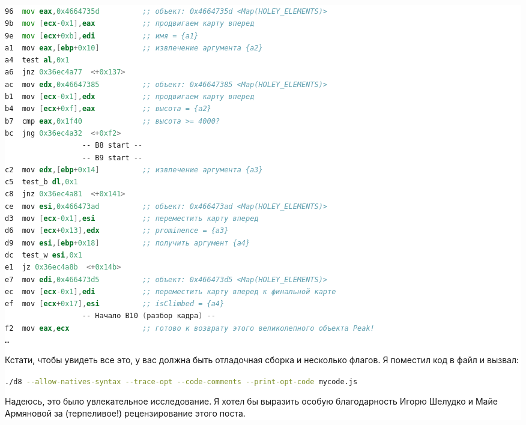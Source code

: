 ```asm
96  mov eax,0x4664735d          ;; объект: 0x4664735d <Map(HOLEY_ELEMENTS)>
9b  mov [ecx-0x1],eax           ;; продвигаем карту вперед
9e  mov [ecx+0xb],edi           ;; имя = {a1}
a1  mov eax,[ebp+0x10]          ;; извлечение аргумента {a2}
a4  test al,0x1
a6  jnz 0x36ec4a77  <+0x137>
ac  mov edx,0x46647385          ;; объект: 0x46647385 <Map(HOLEY_ELEMENTS)>
b1  mov [ecx-0x1],edx           ;; продвигаем карту вперед
b4  mov [ecx+0xf],eax           ;; высота = {a2}
b7  cmp eax,0x1f40              ;; высота >= 4000?
bc  jng 0x36ec4a32  <+0xf2>
                  -- B8 start --
                  -- B9 start --
c2  mov edx,[ebp+0x14]          ;; извлечение аргумента {a3}
c5  test_b dl,0x1
c8  jnz 0x36ec4a81  <+0x141>
ce  mov esi,0x466473ad          ;; объект: 0x466473ad <Map(HOLEY_ELEMENTS)>
d3  mov [ecx-0x1],esi           ;; переместить карту вперед
d6  mov [ecx+0x13],edx          ;; prominence = {a3}
d9  mov esi,[ebp+0x18]          ;; получить аргумент {a4}
dc  test_w esi,0x1
e1  jz 0x36ec4a8b  <+0x14b>
e7  mov edi,0x466473d5          ;; объект: 0x466473d5 <Map(HOLEY_ELEMENTS)>
ec  mov [ecx-0x1],edi           ;; переместить карту вперед к финальной карте
ef  mov [ecx+0x17],esi          ;; isClimbed = {a4}
                  -- Начало B10 (разбор кадра) --
f2  mov eax,ecx                 ;; готово к возврату этого великолепного объекта Peak!
…
```

Кстати, чтобы увидеть все это, у вас должна быть отладочная сборка и несколько флагов. Я поместил код в файл и вызвал:

```bash
./d8 --allow-natives-syntax --trace-opt --code-comments --print-opt-code mycode.js
```

Надеюсь, это было увлекательное исследование. Я хотел бы выразить особую благодарность Игорю Шелудко и Майе Армяновой за (терпеливое!) рецензирование этого поста.

